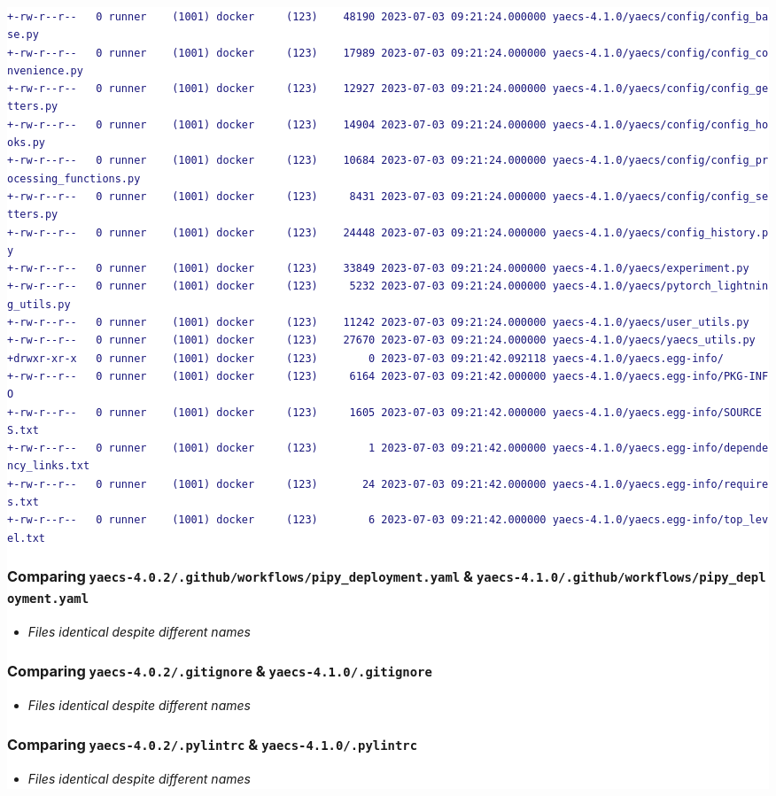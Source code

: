 ```diff
+-rw-r--r--   0 runner    (1001) docker     (123)    48190 2023-07-03 09:21:24.000000 yaecs-4.1.0/yaecs/config/config_base.py
+-rw-r--r--   0 runner    (1001) docker     (123)    17989 2023-07-03 09:21:24.000000 yaecs-4.1.0/yaecs/config/config_convenience.py
+-rw-r--r--   0 runner    (1001) docker     (123)    12927 2023-07-03 09:21:24.000000 yaecs-4.1.0/yaecs/config/config_getters.py
+-rw-r--r--   0 runner    (1001) docker     (123)    14904 2023-07-03 09:21:24.000000 yaecs-4.1.0/yaecs/config/config_hooks.py
+-rw-r--r--   0 runner    (1001) docker     (123)    10684 2023-07-03 09:21:24.000000 yaecs-4.1.0/yaecs/config/config_processing_functions.py
+-rw-r--r--   0 runner    (1001) docker     (123)     8431 2023-07-03 09:21:24.000000 yaecs-4.1.0/yaecs/config/config_setters.py
+-rw-r--r--   0 runner    (1001) docker     (123)    24448 2023-07-03 09:21:24.000000 yaecs-4.1.0/yaecs/config_history.py
+-rw-r--r--   0 runner    (1001) docker     (123)    33849 2023-07-03 09:21:24.000000 yaecs-4.1.0/yaecs/experiment.py
+-rw-r--r--   0 runner    (1001) docker     (123)     5232 2023-07-03 09:21:24.000000 yaecs-4.1.0/yaecs/pytorch_lightning_utils.py
+-rw-r--r--   0 runner    (1001) docker     (123)    11242 2023-07-03 09:21:24.000000 yaecs-4.1.0/yaecs/user_utils.py
+-rw-r--r--   0 runner    (1001) docker     (123)    27670 2023-07-03 09:21:24.000000 yaecs-4.1.0/yaecs/yaecs_utils.py
+drwxr-xr-x   0 runner    (1001) docker     (123)        0 2023-07-03 09:21:42.092118 yaecs-4.1.0/yaecs.egg-info/
+-rw-r--r--   0 runner    (1001) docker     (123)     6164 2023-07-03 09:21:42.000000 yaecs-4.1.0/yaecs.egg-info/PKG-INFO
+-rw-r--r--   0 runner    (1001) docker     (123)     1605 2023-07-03 09:21:42.000000 yaecs-4.1.0/yaecs.egg-info/SOURCES.txt
+-rw-r--r--   0 runner    (1001) docker     (123)        1 2023-07-03 09:21:42.000000 yaecs-4.1.0/yaecs.egg-info/dependency_links.txt
+-rw-r--r--   0 runner    (1001) docker     (123)       24 2023-07-03 09:21:42.000000 yaecs-4.1.0/yaecs.egg-info/requires.txt
+-rw-r--r--   0 runner    (1001) docker     (123)        6 2023-07-03 09:21:42.000000 yaecs-4.1.0/yaecs.egg-info/top_level.txt
```

### Comparing `yaecs-4.0.2/.github/workflows/pipy_deployment.yaml` & `yaecs-4.1.0/.github/workflows/pipy_deployment.yaml`

 * *Files identical despite different names*

### Comparing `yaecs-4.0.2/.gitignore` & `yaecs-4.1.0/.gitignore`

 * *Files identical despite different names*

### Comparing `yaecs-4.0.2/.pylintrc` & `yaecs-4.1.0/.pylintrc`

 * *Files identical despite different names*
